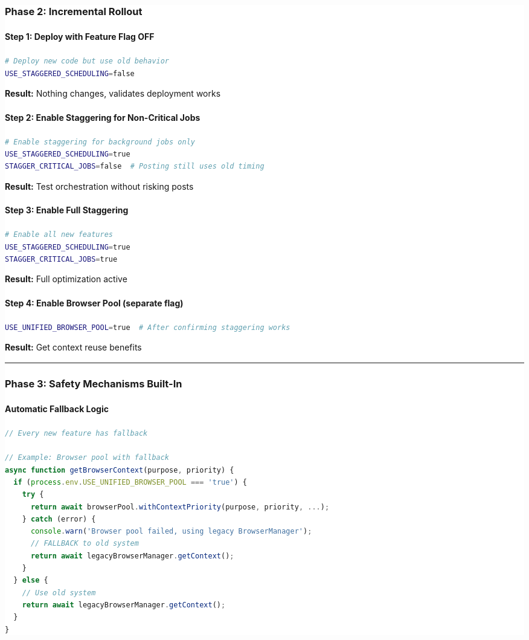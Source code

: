 ### **Phase 2: Incremental Rollout**

#### **Step 1: Deploy with Feature Flag OFF**
```bash
# Deploy new code but use old behavior
USE_STAGGERED_SCHEDULING=false
```
**Result:** Nothing changes, validates deployment works

#### **Step 2: Enable Staggering for Non-Critical Jobs**
```bash
# Enable staggering for background jobs only
USE_STAGGERED_SCHEDULING=true
STAGGER_CRITICAL_JOBS=false  # Posting still uses old timing
```
**Result:** Test orchestration without risking posts

#### **Step 3: Enable Full Staggering**
```bash
# Enable all new features
USE_STAGGERED_SCHEDULING=true
STAGGER_CRITICAL_JOBS=true
```
**Result:** Full optimization active

#### **Step 4: Enable Browser Pool** (separate flag)
```bash
USE_UNIFIED_BROWSER_POOL=true  # After confirming staggering works
```
**Result:** Get context reuse benefits

---

### **Phase 3: Safety Mechanisms Built-In**

#### **Automatic Fallback Logic**
```typescript
// Every new feature has fallback

// Example: Browser pool with fallback
async function getBrowserContext(purpose, priority) {
  if (process.env.USE_UNIFIED_BROWSER_POOL === 'true') {
    try {
      return await browserPool.withContextPriority(purpose, priority, ...);
    } catch (error) {
      console.warn('Browser pool failed, using legacy BrowserManager');
      // FALLBACK to old system
      return await legacyBrowserManager.getContext();
    }
  } else {
    // Use old system
    return await legacyBrowserManager.getContext();
  }
}
```
